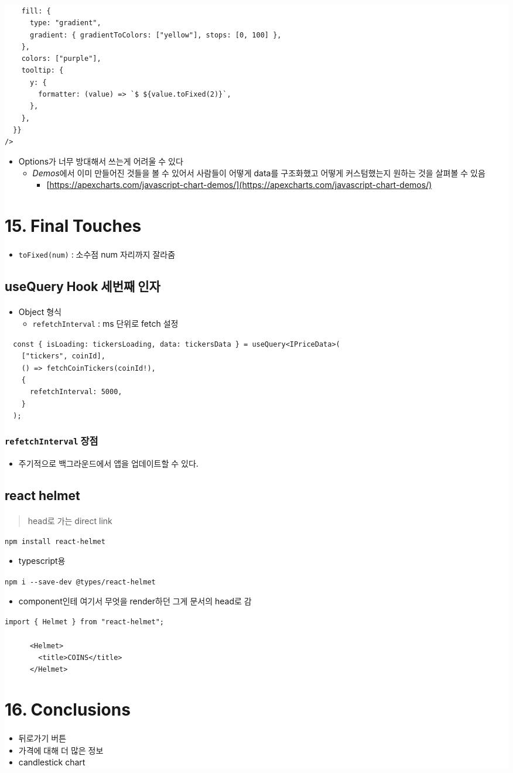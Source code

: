 ```tsx
	fill: {
	  type: "gradient",
	  gradient: { gradientToColors: ["yellow"], stops: [0, 100] },
	},
	colors: ["purple"],
	tooltip: {
	  y: {
		formatter: (value) => `$ ${value.toFixed(2)}`,
	  },
	},
  }}
/>
```
- Options가 너무 방대해서 쓰는게 어려울 수 있다
	- *Demos*에서 이미 만들어진 것들을 볼 수 있어서 사람들이 어떻게 data를 구조화했고 어떻게 커스텀했는지 원하는 것을 살펴볼 수 있음
	  - [https://apexcharts.com/javascript-chart-demos/](https://apexcharts.com/javascript-chart-demos/)
# 15. Final Touches
- `toFixed(num)` : 소수점 num 자리까지 잘라줌
## useQuery Hook 세번째 인자
- Object 형식
	- `refetchInterval` : ms 단위로 fetch 설정
```tsx
  const { isLoading: tickersLoading, data: tickersData } = useQuery<IPriceData>(
    ["tickers", coinId],
    () => fetchCoinTickers(coinId!),
    {
      refetchInterval: 5000,
    }
  );
```
### `refetchInterval` 장점
- 주기적으로 백그라운드에서 앱을 업데이트할 수 있다.
## react helmet
> head로 가는 direct link
```
npm install react-helmet
```
- typescript용
```
npm i --save-dev @types/react-helmet
```
- component인테 여기서 무엇을 render하던 그게 문서의 head로 감
```tsx
import { Helmet } from "react-helmet";

      <Helmet>
        <title>COINS</title>
      </Helmet>
```
# 16. Conclusions
- 뒤로가기 버튼
- 가격에 대해 더 많은 정보
- candlestick chart